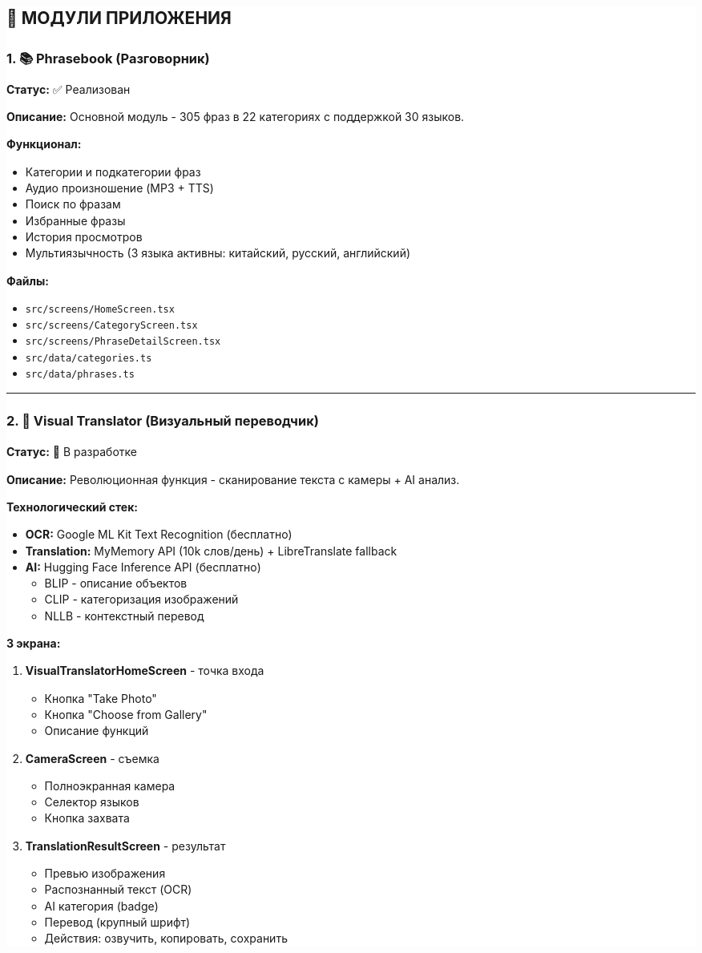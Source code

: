 
## 📱 МОДУЛИ ПРИЛОЖЕНИЯ

### **1. 📚 Phrasebook (Разговорник)**

**Статус:** ✅ Реализован

**Описание:** Основной модуль - 305 фраз в 22 категориях с поддержкой 30 языков.

**Функционал:**
- Категории и подкатегории фраз
- Аудио произношение (MP3 + TTS)
- Поиск по фразам
- Избранные фразы
- История просмотров
- Мультиязычность (3 языка активны: китайский, русский, английский)

**Файлы:**
- `src/screens/HomeScreen.tsx`
- `src/screens/CategoryScreen.tsx`
- `src/screens/PhraseDetailScreen.tsx`
- `src/data/categories.ts`
- `src/data/phrases.ts`

---

### **2. 📸 Visual Translator (Визуальный переводчик)**

**Статус:** 📝 В разработке

**Описание:** Революционная функция - сканирование текста с камеры + AI анализ.

**Технологический стек:**
- **OCR:** Google ML Kit Text Recognition (бесплатно)
- **Translation:** MyMemory API (10k слов/день) + LibreTranslate fallback
- **AI:** Hugging Face Inference API (бесплатно)
  - BLIP - описание объектов
  - CLIP - категоризация изображений
  - NLLB - контекстный перевод

**3 экрана:**

1. **VisualTranslatorHomeScreen** - точка входа
   - Кнопка "Take Photo"
   - Кнопка "Choose from Gallery"
   - Описание функций

2. **CameraScreen** - съемка
   - Полноэкранная камера
   - Селектор языков
   - Кнопка захвата

3. **TranslationResultScreen** - результат
   - Превью изображения
   - Распознанный текст (OCR)
   - AI категория (badge)
   - Перевод (крупный шрифт)
   - Действия: озвучить, копировать, сохранить
